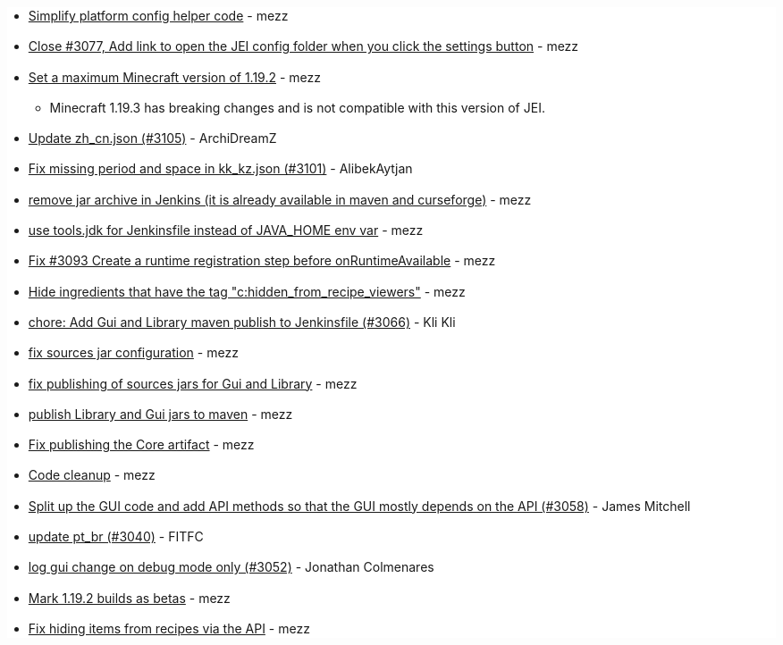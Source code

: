 *   [Simplify platform config helper code](https://github.com/mezz/JustEnoughItems/commit/e6ea3b4ef72737f927939682ae9b5c90c5d980f5) - mezz
    
*   [Close #3077, Add link to open the JEI config folder when you click the settings button](https://github.com/mezz/JustEnoughItems/commit/e7570624748f7c521a9efcc8e60b7884f63ad984) - mezz
    
*   [Set a maximum Minecraft version of 1.19.2](https://github.com/mezz/JustEnoughItems/commit/71894a977f62742fcb505c83fd2e29dab46e3791) - mezz
    *   Minecraft 1.19.3 has breaking changes and is not compatible with this version of JEI.
*   [Update zh_cn.json (#3105)](https://github.com/mezz/JustEnoughItems/commit/2f56b84b5d2393ab7c410b0b25ce9941382a82e7) - ArchiDreamZ
    
*   [Fix missing period and space in kk_kz.json (#3101)](https://github.com/mezz/JustEnoughItems/commit/2106f3f3437ce339fac9555749fb3f7723077b98) - AlibekAytjan
    
*   [remove jar archive in Jenkins (it is already available in maven and curseforge)](https://github.com/mezz/JustEnoughItems/commit/9f1a77b1c5b695f8203163633fd169aff0dd7844) - mezz
    
*   [use tools.jdk for Jenkinsfile instead of JAVA_HOME env var](https://github.com/mezz/JustEnoughItems/commit/74fcc826e8e702597365261601e18ddbe2c9eecd) - mezz
    
*   [Fix #3093 Create a runtime registration step before onRuntimeAvailable](https://github.com/mezz/JustEnoughItems/commit/cfb7c8d3767f43a7ab18b9236f794abfecc70b33) - mezz
    
*   [Hide ingredients that have the tag "c:hidden_from_recipe_viewers"](https://github.com/mezz/JustEnoughItems/commit/1a08a45e887aa8224b2cbe1a24645d7b443a6676) - mezz
    
*   [chore: Add Gui and Library maven publish to Jenkinsfile (#3066)](https://github.com/mezz/JustEnoughItems/commit/01f613671cb4635a0a5c23b85c40f1d52d0f3d00) - Kli Kli
    
*   [fix sources jar configuration](https://github.com/mezz/JustEnoughItems/commit/28ca460fafde8150988b8c70bf3bacd4397e7d36) - mezz
    
*   [fix publishing of sources jars for Gui and Library](https://github.com/mezz/JustEnoughItems/commit/ca717007b3ecd35e6abf5c6b08aa82d3a4d4134c) - mezz
    
*   [publish Library and Gui jars to maven](https://github.com/mezz/JustEnoughItems/commit/66de59b65f548c2ae2a872f6a0a698d0bd41fe4b) - mezz
    
*   [Fix publishing the Core artifact](https://github.com/mezz/JustEnoughItems/commit/38fa7cbebda074de30cd19d85069d75457206695) - mezz
    
*   [Code cleanup](https://github.com/mezz/JustEnoughItems/commit/c83958436399abdc3581b16d0d73df56ea555073) - mezz
    
*   [Split up the GUI code and add API methods so that the GUI mostly depends on the API (#3058)](https://github.com/mezz/JustEnoughItems/commit/6476d975359e1c2ff517d94b58ff2dcc7bf780ae) - James Mitchell
    
*   [update pt_br (#3040)](https://github.com/mezz/JustEnoughItems/commit/8f79ba8f1b63799db85415fe82147eef6cd25908) - FITFC
    
*   [log gui change on debug mode only (#3052)](https://github.com/mezz/JustEnoughItems/commit/042cbc9463d10651cf6e6cd4bf1cc17a0ddd5f16) - Jonathan Colmenares
    
*   [Mark 1.19.2 builds as betas](https://github.com/mezz/JustEnoughItems/commit/bd7a56faccd62e5dfc10e22c8855a338f37a20c5) - mezz
    
*   [Fix hiding items from recipes via the API](https://github.com/mezz/JustEnoughItems/commit/b7f3e66e109fb467337aa78e56a99eadbfff0237) - mezz
    